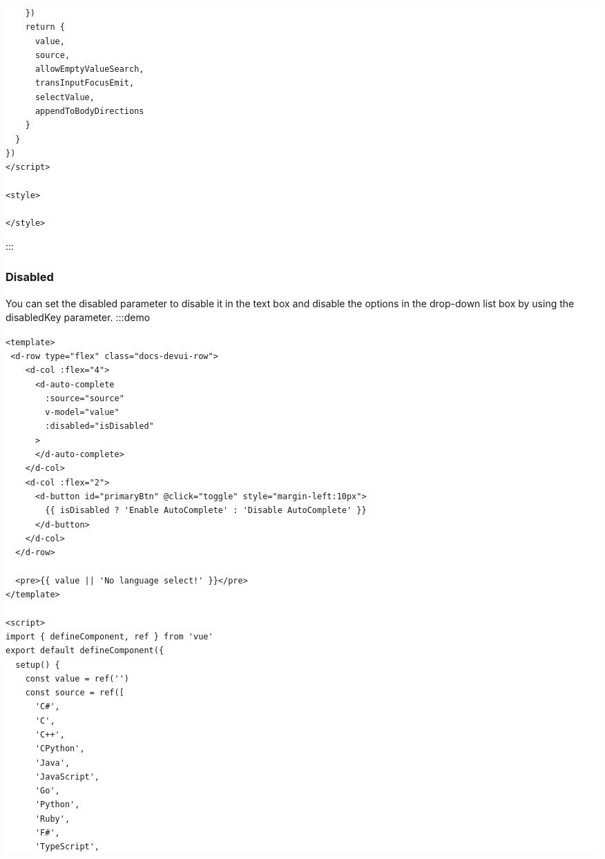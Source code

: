 ```vue
    })
    return {
      value,
      source,
      allowEmptyValueSearch,
      transInputFocusEmit,
      selectValue,
      appendToBodyDirections
    }
  }
})
</script>

<style>

</style>
```

:::


### Disabled
You can set the disabled parameter to disable it in the text box and disable the options in the drop-down list box by using the disabledKey parameter.
:::demo

```vue
<template>
 <d-row type="flex" class="docs-devui-row">
    <d-col :flex="4">
      <d-auto-complete
        :source="source"
        v-model="value"
        :disabled="isDisabled"
      >
      </d-auto-complete>
    </d-col>
    <d-col :flex="2">
      <d-button id="primaryBtn" @click="toggle" style="margin-left:10px">
        {{ isDisabled ? 'Enable AutoComplete' : 'Disable AutoComplete' }}
      </d-button>
    </d-col>
  </d-row>

  <pre>{{ value || 'No language select!' }}</pre>
</template>

<script>
import { defineComponent, ref } from 'vue'
export default defineComponent({
  setup() {
    const value = ref('')
    const source = ref([
      'C#',
      'C',
      'C++',
      'CPython',
      'Java',
      'JavaScript',
      'Go',
      'Python',
      'Ruby',
      'F#',
      'TypeScript',
```